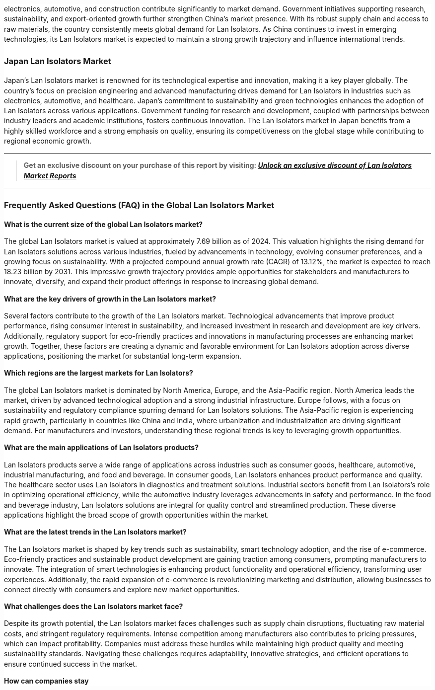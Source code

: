 electronics, automotive, and construction contribute significantly to market demand. Government initiatives supporting research, sustainability, and export-oriented growth further strengthen China&rsquo;s market presence. With its robust supply chain and access to raw materials, the country consistently meets global demand for Lan Isolators. As China continues to invest in emerging technologies, its Lan Isolators market is expected to maintain a strong growth trajectory and influence international trends.</p><h3>Japan Lan Isolators Market</h3><p>Japan&rsquo;s Lan Isolators market is renowned for its technological expertise and innovation, making it a key player globally. The country&rsquo;s focus on precision engineering and advanced manufacturing drives demand for Lan Isolators in industries such as electronics, automotive, and healthcare. Japan&rsquo;s commitment to sustainability and green technologies enhances the adoption of Lan Isolators across various applications. Government funding for research and development, coupled with partnerships between industry leaders and academic institutions, fosters continuous innovation. The Lan Isolators market in Japan benefits from a highly skilled workforce and a strong emphasis on quality, ensuring its competitiveness on the global stage while contributing to regional economic growth.</p><hr /><blockquote><p><strong>Get an exclusive discount on your purchase of this report by visiting: <em><a href="://marketresearchpulse.com/ask-for-discount/147114?utm_source=Github&amp;utm_medium=028">Unlock an exclusive discount of Lan Isolators Market Reports</a></em>&nbsp;</strong></p></blockquote><hr /><h3>Frequently Asked Questions (FAQ) in the Global Lan Isolators Market</h3><p><strong>What is the current size of the global Lan Isolators market?</strong></p><p>The global Lan Isolators market is valued at approximately 7.69 billion as of 2024. This valuation highlights the rising demand for Lan Isolators solutions across various industries, fueled by advancements in technology, evolving consumer preferences, and a growing focus on sustainability. With a projected compound annual growth rate (CAGR) of 13.12%, the market is expected to reach 18.23 billion by 2031. This impressive growth trajectory provides ample opportunities for stakeholders and manufacturers to innovate, diversify, and expand their product offerings in response to increasing global demand.</p><p><strong>What are the key drivers of growth in the Lan Isolators market?</strong></p><p>Several factors contribute to the growth of the Lan Isolators market. Technological advancements that improve product performance, rising consumer interest in sustainability, and increased investment in research and development are key drivers. Additionally, regulatory support for eco-friendly practices and innovations in manufacturing processes are enhancing market growth. Together, these factors are creating a dynamic and favorable environment for Lan Isolators adoption across diverse applications, positioning the market for substantial long-term expansion.</p><p><strong>Which regions are the largest markets for Lan Isolators?</strong></p><p>The global Lan Isolators market is dominated by North America, Europe, and the Asia-Pacific region. North America leads the market, driven by advanced technological adoption and a strong industrial infrastructure. Europe follows, with a focus on sustainability and regulatory compliance spurring demand for Lan Isolators solutions. The Asia-Pacific region is experiencing rapid growth, particularly in countries like China and India, where urbanization and industrialization are driving significant demand. For manufacturers and investors, understanding these regional trends is key to leveraging growth opportunities.</p><p><strong>What are the main applications of Lan Isolators products?</strong></p><p>Lan Isolators products serve a wide range of applications across industries such as consumer goods, healthcare, automotive, industrial manufacturing, and food and beverage. In consumer goods, Lan Isolators enhances product performance and quality. The healthcare sector uses Lan Isolators in diagnostics and treatment solutions. Industrial sectors benefit from Lan Isolators&rsquo;s role in optimizing operational efficiency, while the automotive industry leverages advancements in safety and performance. In the food and beverage industry, Lan Isolators solutions are integral for quality control and streamlined production. These diverse applications highlight the broad scope of growth opportunities within the market.</p><p><strong>What are the latest trends in the Lan Isolators market?</strong></p><p>The Lan Isolators market is shaped by key trends such as sustainability, smart technology adoption, and the rise of e-commerce. Eco-friendly practices and sustainable product development are gaining traction among consumers, prompting manufacturers to innovate. The integration of smart technologies is enhancing product functionality and operational efficiency, transforming user experiences. Additionally, the rapid expansion of e-commerce is revolutionizing marketing and distribution, allowing businesses to connect directly with consumers and explore new market opportunities.</p><p><strong>What challenges does the Lan Isolators market face?</strong></p><p>Despite its growth potential, the Lan Isolators market faces challenges such as supply chain disruptions, fluctuating raw material costs, and stringent regulatory requirements. Intense competition among manufacturers also contributes to pricing pressures, which can impact profitability. Companies must address these hurdles while maintaining high product quality and meeting sustainability standards. Navigating these challenges requires adaptability, innovative strategies, and efficient operations to ensure continued success in the market.</p><p><strong>How can companies stay